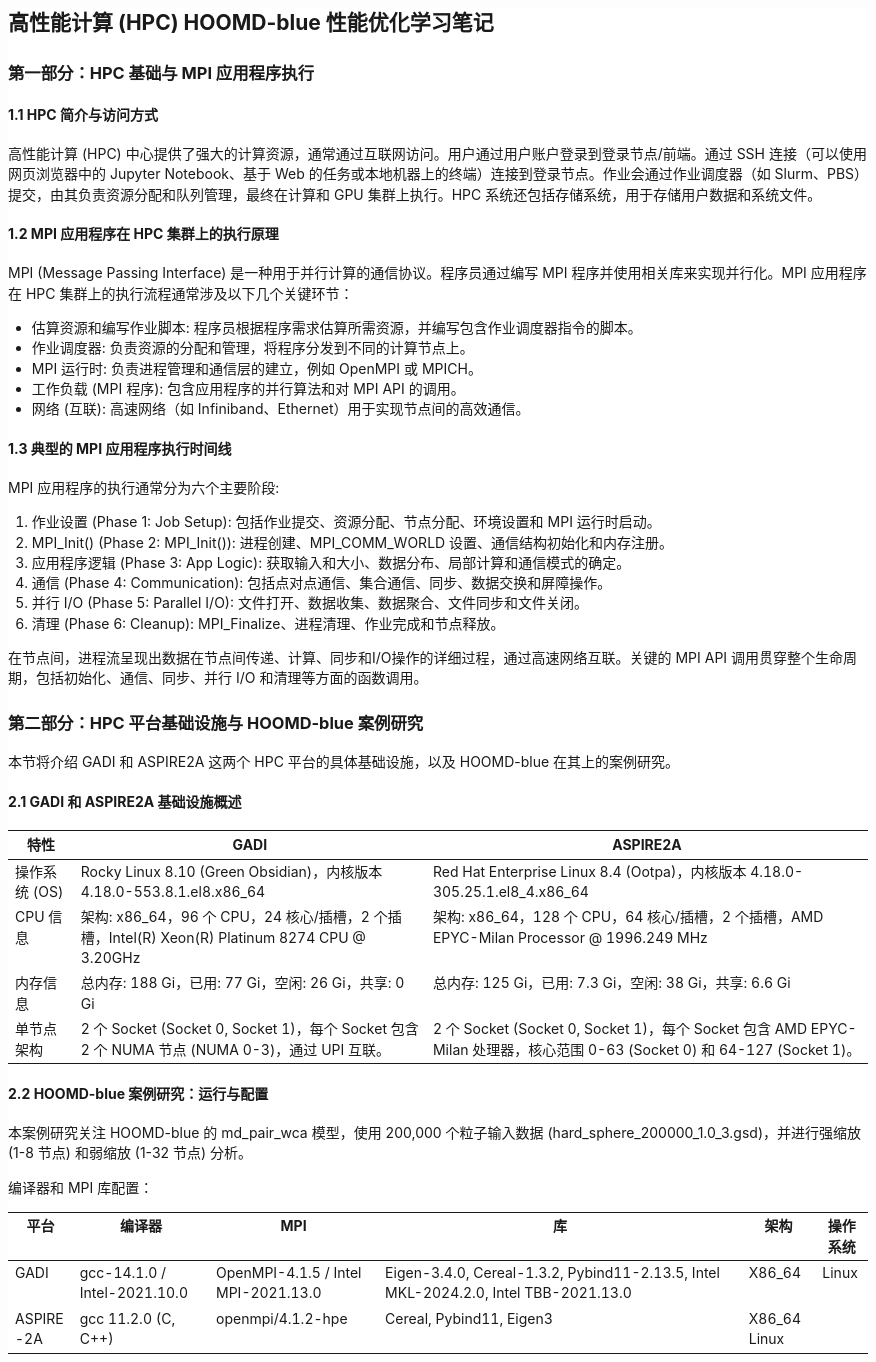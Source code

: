 ## 高性能计算 (HPC) HOOMD-blue 性能优化学习笔记
### 第一部分：HPC 基础与 MPI 应用程序执行
#### 1.1 HPC 简介与访问方式
高性能计算 (HPC) 中心提供了强大的计算资源，通常通过互联网访问。用户通过用户账户登录到登录节点/前端。通过 SSH 连接（可以使用网页浏览器中的 Jupyter Notebook、基于 Web 的任务或本地机器上的终端）连接到登录节点。作业会通过作业调度器（如 Slurm、PBS）提交，由其负责资源分配和队列管理，最终在计算和 GPU 集群上执行。HPC 系统还包括存储系统，用于存储用户数据和系统文件。

#### 1.2 MPI 应用程序在 HPC 集群上的执行原理
MPI (Message Passing Interface) 是一种用于并行计算的通信协议。程序员通过编写 MPI 程序并使用相关库来实现并行化。MPI 应用程序在 HPC 集群上的执行流程通常涉及以下几个关键环节：
- 估算资源和编写作业脚本: 程序员根据程序需求估算所需资源，并编写包含作业调度器指令的脚本。
- 作业调度器: 负责资源的分配和管理，将程序分发到不同的计算节点上。
- MPI 运行时: 负责进程管理和通信层的建立，例如 OpenMPI 或 MPICH。
- 工作负载 (MPI 程序): 包含应用程序的并行算法和对 MPI API 的调用。
- 网络 (互联): 高速网络（如 Infiniband、Ethernet）用于实现节点间的高效通信。
#### 1.3 典型的 MPI 应用程序执行时间线
MPI 应用程序的执行通常分为六个主要阶段:
1. 作业设置 (Phase 1: Job Setup): 包括作业提交、资源分配、节点分配、环境设置和 MPI 运行时启动。
2. MPI_Init() (Phase 2: MPI_Init()): 进程创建、MPI_COMM_WORLD 设置、通信结构初始化和内存注册。
3. 应用程序逻辑 (Phase 3: App Logic): 获取输入和大小、数据分布、局部计算和通信模式的确定。
4. 通信 (Phase 4: Communication): 包括点对点通信、集合通信、同步、数据交换和屏障操作。
5. 并行 I/O (Phase 5: Parallel I/O): 文件打开、数据收集、数据聚合、文件同步和文件关闭。
6. 清理 (Phase 6: Cleanup): MPI_Finalize、进程清理、作业完成和节点释放。

在节点间，进程流呈现出数据在节点间传递、计算、同步和I/O操作的详细过程，通过高速网络互联。关键的 MPI API 调用贯穿整个生命周期，包括初始化、通信、同步、并行 I/O 和清理等方面的函数调用。

### 第二部分：HPC 平台基础设施与 HOOMD-blue 案例研究
本节将介绍 GADI 和 ASPIRE2A 这两个 HPC 平台的具体基础设施，以及 HOOMD-blue 在其上的案例研究。
#### 2.1 GADI 和 ASPIRE2A 基础设施概述
|特性	|GADI|	ASPIRE2A|
|------|------|------|
|操作系统 (OS)|	Rocky Linux 8.10 (Green Obsidian)，内核版本 4.18.0-553.8.1.el8.x86_64	|Red Hat Enterprise Linux 8.4 (Ootpa)，内核版本 4.18.0-305.25.1.el8_4.x86_64|
|CPU 信息	|架构: x86_64，96 个 CPU，24 核心/插槽，2 个插槽，Intel(R) Xeon(R) Platinum 8274 CPU @ 3.20GHz|	架构: x86_64，128 个 CPU，64 核心/插槽，2 个插槽，AMD EPYC-Milan Processor @ 1996.249 MHz|
|内存信息|	总内存: 188 Gi，已用: 77 Gi，空闲: 26 Gi，共享: 0 Gi	|总内存: 125 Gi，已用: 7.3 Gi，空闲: 38 Gi，共享: 6.6 Gi|
|单节点架构|	2 个 Socket (Socket 0, Socket 1)，每个 Socket 包含 2 个 NUMA 节点 (NUMA 0-3)，通过 UPI 互联。	|2 个 Socket (Socket 0, Socket 1)，每个 Socket 包含 AMD EPYC-Milan 处理器，核心范围 0-63 (Socket 0) 和 64-127 (Socket 1)。|

#### 2.2 HOOMD-blue 案例研究：运行与配置
本案例研究关注 HOOMD-blue 的 md_pair_wca 模型，使用 200,000 个粒子输入数据 (hard_sphere_200000_1.0_3.gsd)，并进行强缩放 (1-8 节点) 和弱缩放 (1-32 节点) 分析。

编译器和 MPI 库配置：

|平台	|编译器	|MPI	|库	|架构	|操作系统|
|------|------|------|------|------|------|
|GADI	|gcc-14.1.0 / Intel-2021.10.0	|OpenMPI-4.1.5 / Intel MPI-2021.13.0	|Eigen-3.4.0, Cereal-1.3.2, Pybind11-2.13.5, Intel MKL-2024.2.0, Intel TBB-2021.13.0	|X86_64	|Linux|
|ASPIRE-2A	|gcc 11.2.0 (C, C++)	|openmpi/4.1.2-hpe	|Cereal, Pybind11, Eigen3|	X86_64	Linux|
